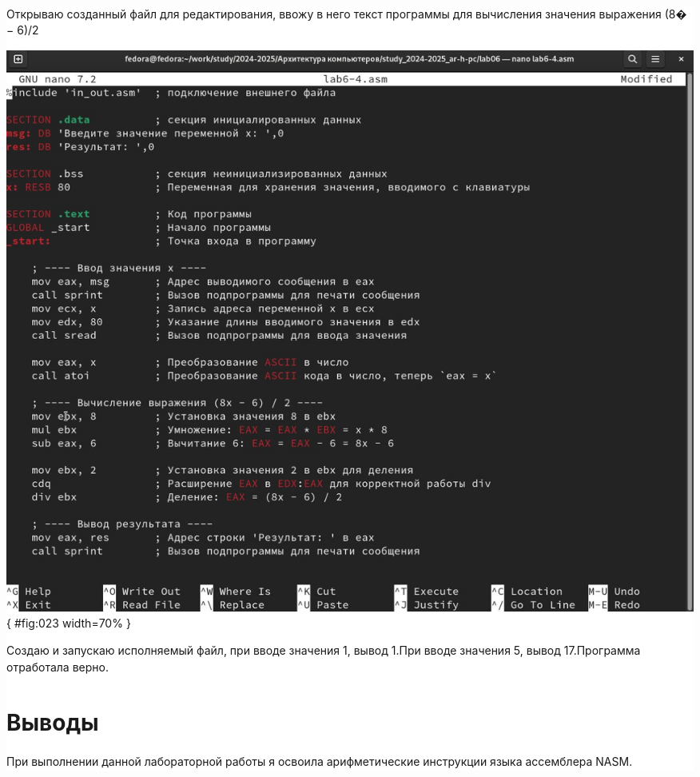 Открываю созданный файл для редактирования, ввожу в него текст программы
для вычисления значения выражения (8� − 6)/2

![](image/23.jpg){ #fig:023 width=70% }

Создаю и запускаю исполняемый файл, при вводе значения 1, вывод 1.При
вводе значения 5, вывод 17.Программа отработала верно.

# Выводы

При выполнении данной лабораторной работы я освоила арифметические инструкции языка ассемблера NASM.


